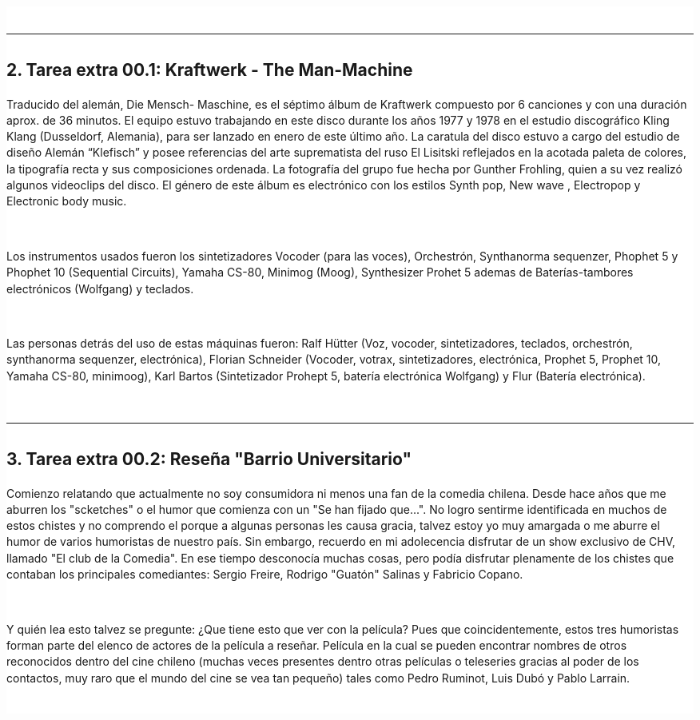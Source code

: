 <br>

***

## 2. Tarea extra 00.1: Kraftwerk - The Man-Machine

Traducido del alemán, Die Mensch- Maschine, es el séptimo álbum de Kraftwerk compuesto por 6 canciones y con una duración aprox. de 36 minutos. El equipo estuvo trabajando en este disco durante los años 1977 y 1978 en el estudio discográfico Kling Klang (Dusseldorf, Alemania), para ser lanzado en enero de este último año. La caratula del disco estuvo a cargo del estudio de diseño Alemán “Klefisch” y posee referencias del arte suprematista del ruso El Lisitski reflejados en la acotada paleta de colores, la tipografía recta y sus composiciones ordenada. La fotografía del grupo fue hecha por Gunther Frohling, quien a su vez realizó algunos videoclips del disco. El género de este álbum es electrónico con los estilos Synth pop, New wave , Electropop y Electronic body music. 

<br>

 Los instrumentos usados fueron los sintetizadores Vocoder (para las voces), Orchestrón, Synthanorma sequenzer, Phophet 5 y Phophet 10 (Sequential Circuits), Yamaha CS-80, Minimog (Moog), Synthesizer Prohet 5 ademas de Baterías-tambores electrónicos (Wolfgang) y teclados.

 <br>

 Las personas detrás del uso de estas máquinas fueron: Ralf Hütter (Voz, vocoder, sintetizadores, teclados, orchestrón, synthanorma sequenzer, electrónica), Florian Schneider (Vocoder, votrax, sintetizadores, electrónica, Prophet 5, Prophet 10, Yamaha CS-80, minimoog), Karl Bartos (Sintetizador Prohept 5, batería electrónica Wolfgang) y Flur (Batería electrónica).

 <br>

 ***

## 3. Tarea extra 00.2: Reseña "Barrio Universitario"

Comienzo relatando que actualmente no soy consumidora ni menos una fan de la comedia chilena. Desde hace años que me aburren los "scketches" o el humor que comienza con un "Se han fijado que...". No logro sentirme identificada en muchos de estos chistes y no comprendo el porque a algunas personas les causa gracia, talvez estoy yo muy amargada o me aburre el humor de varios humoristas de nuestro país. Sin embargo, recuerdo en mi adolecencia disfrutar de un show exclusivo de CHV, llamado "El club de la Comedia". En ese tiempo desconocía muchas cosas, pero podía disfrutar plenamente de los chistes que contaban los principales comediantes: Sergio Freire, Rodrigo "Guatón" Salinas y Fabricio Copano. 

 <br>

Y quién lea esto talvez se pregunte: ¿Que tiene esto que ver con la película? Pues que coincidentemente, estos tres humoristas forman parte del elenco de actores de la película a reseñar. Película en la cual se pueden encontrar nombres de otros reconocidos dentro del cine chileno (muchas veces presentes dentro otras películas o teleseries gracias al poder de los contactos, muy raro que el mundo del cine se vea tan pequeño) tales como Pedro Ruminot, Luis Dubó y Pablo Larrain. 
        
 <br>
